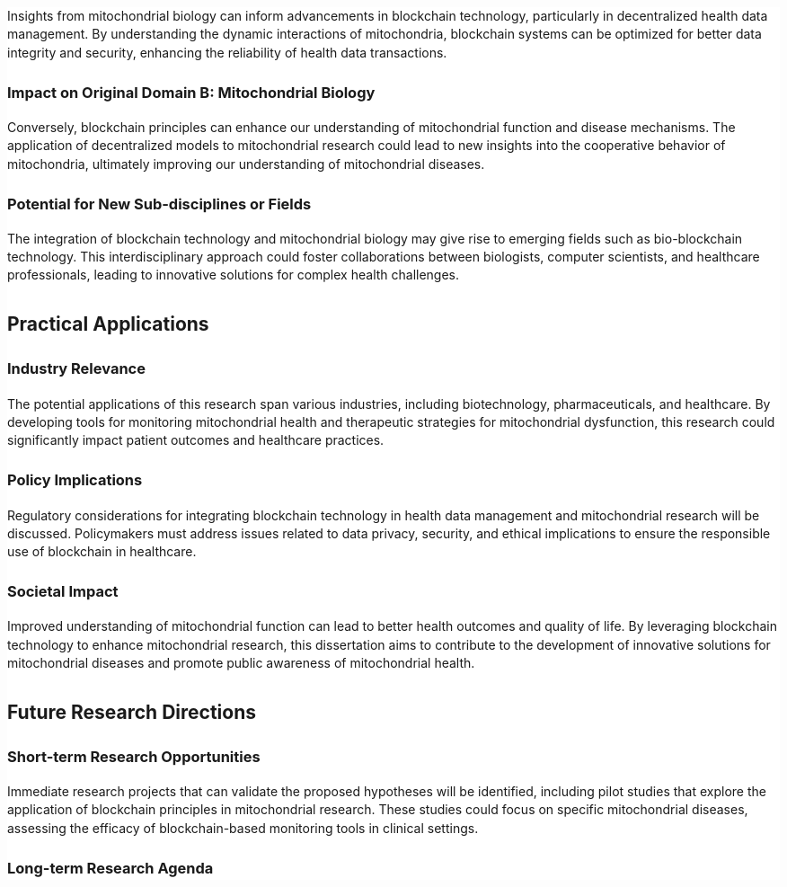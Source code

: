 Insights from mitochondrial biology can inform advancements in blockchain technology, particularly in decentralized health data management. By understanding the dynamic interactions of mitochondria, blockchain systems can be optimized for better data integrity and security, enhancing the reliability of health data transactions.

### Impact on Original Domain B: Mitochondrial Biology

Conversely, blockchain principles can enhance our understanding of mitochondrial function and disease mechanisms. The application of decentralized models to mitochondrial research could lead to new insights into the cooperative behavior of mitochondria, ultimately improving our understanding of mitochondrial diseases.

### Potential for New Sub-disciplines or Fields

The integration of blockchain technology and mitochondrial biology may give rise to emerging fields such as bio-blockchain technology. This interdisciplinary approach could foster collaborations between biologists, computer scientists, and healthcare professionals, leading to innovative solutions for complex health challenges.

## Practical Applications

### Industry Relevance

The potential applications of this research span various industries, including biotechnology, pharmaceuticals, and healthcare. By developing tools for monitoring mitochondrial health and therapeutic strategies for mitochondrial dysfunction, this research could significantly impact patient outcomes and healthcare practices.

### Policy Implications

Regulatory considerations for integrating blockchain technology in health data management and mitochondrial research will be discussed. Policymakers must address issues related to data privacy, security, and ethical implications to ensure the responsible use of blockchain in healthcare.

### Societal Impact

Improved understanding of mitochondrial function can lead to better health outcomes and quality of life. By leveraging blockchain technology to enhance mitochondrial research, this dissertation aims to contribute to the development of innovative solutions for mitochondrial diseases and promote public awareness of mitochondrial health.

## Future Research Directions

### Short-term Research Opportunities

Immediate research projects that can validate the proposed hypotheses will be identified, including pilot studies that explore the application of blockchain principles in mitochondrial research. These studies could focus on specific mitochondrial diseases, assessing the efficacy of blockchain-based monitoring tools in clinical settings.

### Long-term Research Agenda

